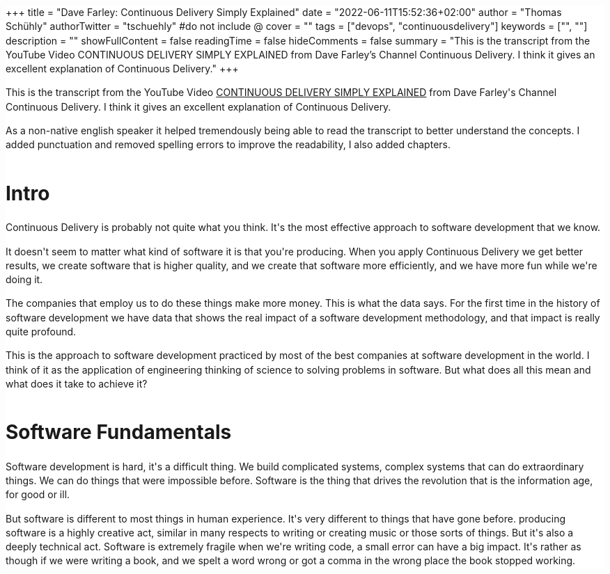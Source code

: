 +++
title = "Dave Farley: Continuous Delivery Simply Explained"
date = "2022-06-11T15:52:36+02:00"
author = "Thomas Schühly"
authorTwitter = "tschuehly" #do not include @
cover = ""
tags = ["devops", "continuousdelivery"]
keywords = ["", ""]
description = ""
showFullContent = false
readingTime = false
hideComments = false
summary = "This is the transcript from the YouTube Video CONTINUOUS DELIVERY SIMPLY EXPLAINED from Dave Farley’s Channel Continuous Delivery. I think it gives an excellent explanation of Continuous Delivery."
+++ 

This is the transcript from the YouTube Video [CONTINUOUS DELIVERY SIMPLY EXPLAINED](https://www.youtube.com/watch?v=qiDIif7JVMo) from Dave Farley's Channel Continuous Delivery. I think it gives an excellent explanation of Continuous Delivery.

As a non-native english speaker it helped tremendously being able to read the transcript to better understand the concepts. I added punctuation and removed spelling errors to improve the readability, I also added chapters.

# Intro
Continuous Delivery is probably not quite what you think. It's the most effective approach to software development that we know.

It doesn't seem to matter what kind of software it is that you're producing. When you apply Continuous Delivery we get better results, we create software that is higher quality, and we create that software more efficiently, and we have more fun while we're doing it.

The companies that employ us to do these things make more money. This is what the data says. For the first time in the history of software development we have data that shows the real impact of a software development methodology, and that impact is really quite profound.

This is the approach to software development practiced by most of the best companies at software development in the world. I think of it as the application of engineering thinking of science to solving problems in software. But what does all this mean and what does it take to achieve it?

# Software Fundamentals
Software development is hard, it's a difficult thing. We build complicated systems, complex systems that can do extraordinary things. We can do things that were impossible before. Software is the thing that drives the revolution that is the information age, for good or ill.

But software is different to most things in human experience. It's very different to things that have gone before. producing software is a highly creative act, similar in many respects to writing or creating music or those sorts of things. But it's also a deeply technical act.
Software is extremely fragile when we're writing code, a small error can have a big impact. It's rather as though if we were writing a book, and we spelt a word wrong or got a comma in the wrong place the book stopped working.
